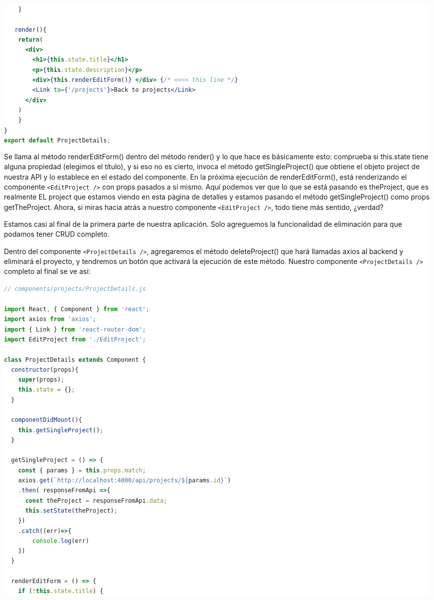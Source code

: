 ```jsx
    }

   render(){
    return(
      <div>
        <h1>{this.state.title}</h1>
        <p>{this.state.description}</p>
        <div>{this.renderEditForm()} </div> {/* <<<< this line */}
        <Link to={'/projects'}>Back to projects</Link>
      </div>
    )
    }
}
export default ProjectDetails;
```

Se llama al método renderEditForm() dentro del método render() y lo que hace es básicamente esto: comprueba si this.state tiene alguna propiedad (elegimos el título), y si eso no es cierto, invoca el método getSingleProject() que obtiene el objeto project de nuestra API y lo establece en el estado del componente. En la próxima ejecución de renderEditForm(), está renderizando el componente `<EditProject />` con props pasados ​​a sí mismo. Aquí podemos ver que lo que se está pasando es theProject, que es realmente EL project que estamos viendo en esta página de detalles y estamos pasando el método getSingleProject() como props getTheProject. Ahora, si miras hacia atrás a nuestro componente `<EditProject />`, todo tiene más sentido, ¿verdad?

Estamos casi al final de la primera parte de nuestra aplicación. Solo agreguemos la funcionalidad de eliminación para que podamos tener CRUD completo.

Dentro del componente `<ProjectDetails />`, agregaremos el método deleteProject() que hará llamadas axios al backend y eliminará el proyecto, y tendremos un botón que activará la ejecución de este método.
Nuestro componente `<ProjectDetails />` completo al final se ve así:

```jsx
// components/projects/ProjectDetails.js

import React, { Component } from 'react';
import axios from 'axios';
import { Link } from 'react-router-dom';
import EditProject from './EditProject';

class ProjectDetails extends Component {
  constructor(props){
    super(props);
    this.state = {};
  }

  componentDidMount(){
    this.getSingleProject();
  }

  getSingleProject = () => {
    const { params } = this.props.match;
    axios.get(`http://localhost:4000/api/projects/${params.id}`)
    .then( responseFromApi =>{
      const theProject = responseFromApi.data;
      this.setState(theProject);
    })
    .catch((err)=>{
        console.log(err)
    })
  }

  renderEditForm = () => {
    if (!this.state.title) {
```